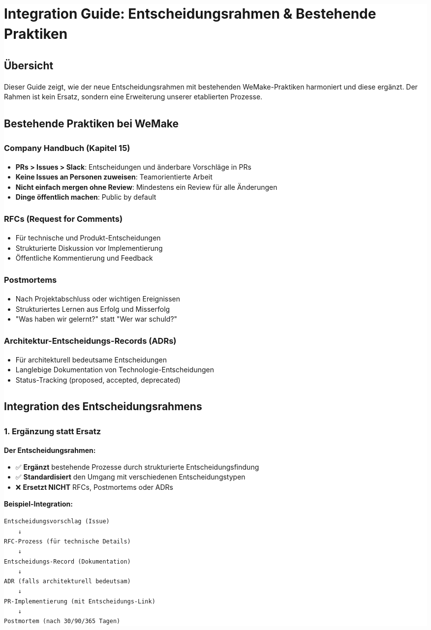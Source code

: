 # Integration Guide: Entscheidungsrahmen & Bestehende Praktiken

## Übersicht

Dieser Guide zeigt, wie der neue Entscheidungsrahmen mit bestehenden WeMake-Praktiken harmoniert und diese ergänzt. Der
Rahmen ist kein Ersatz, sondern eine Erweiterung unserer etablierten Prozesse.

## Bestehende Praktiken bei WeMake

### Company Handbuch (Kapitel 15)

- **PRs > Issues > Slack**: Entscheidungen und änderbare Vorschläge in PRs
- **Keine Issues an Personen zuweisen**: Teamorientierte Arbeit
- **Nicht einfach mergen ohne Review**: Mindestens ein Review für alle Änderungen
- **Dinge öffentlich machen**: Public by default

### RFCs (Request for Comments)

- Für technische und Produkt-Entscheidungen
- Strukturierte Diskussion vor Implementierung
- Öffentliche Kommentierung und Feedback

### Postmortems

- Nach Projektabschluss oder wichtigen Ereignissen
- Strukturiertes Lernen aus Erfolg und Misserfolg
- "Was haben wir gelernt?" statt "Wer war schuld?"

### Architektur-Entscheidungs-Records (ADRs)

- Für architekturell bedeutsame Entscheidungen
- Langlebige Dokumentation von Technologie-Entscheidungen
- Status-Tracking (proposed, accepted, deprecated)

## Integration des Entscheidungsrahmens

### 1. Ergänzung statt Ersatz

**Der Entscheidungsrahmen:**

- ✅ **Ergänzt** bestehende Prozesse durch strukturierte Entscheidungsfindung
- ✅ **Standardisiert** den Umgang mit verschiedenen Entscheidungstypen
- ❌ **Ersetzt NICHT** RFCs, Postmortems oder ADRs

**Beispiel-Integration:**

```
Entscheidungsvorschlag (Issue)
    ↓
RFC-Prozess (für technische Details)
    ↓
Entscheidungs-Record (Dokumentation)
    ↓
ADR (falls architekturell bedeutsam)
    ↓
PR-Implementierung (mit Entscheidungs-Link)
    ↓
Postmortem (nach 30/90/365 Tagen)
```
